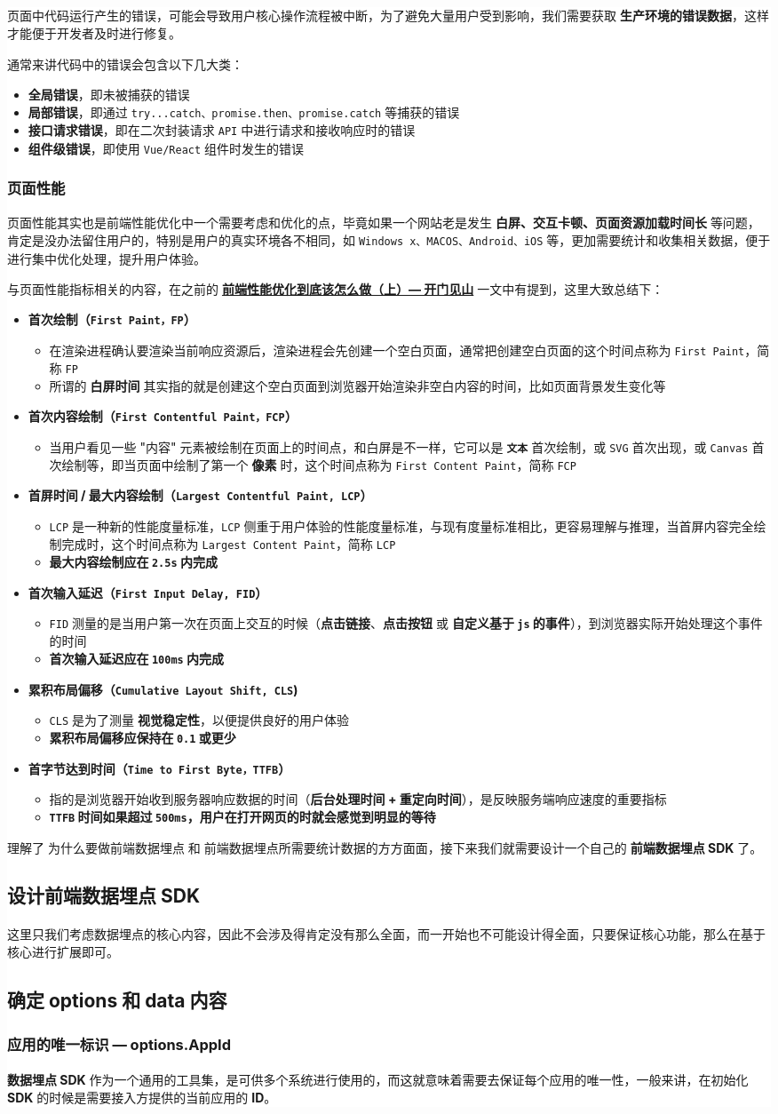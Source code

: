 页面中代码运行产生的错误，可能会导致用户核心操作流程被中断，为了避免大量用户受到影响，我们需要获取 **生产环境的错误数据**，这样才能便于开发者及时进行修复。

通常来讲代码中的错误会包含以下几大类：

* **全局错误**，即未被捕获的错误
* **局部错误**，即通过 `try...catch、promise.then、promise.catch` 等捕获的错误
* **接口请求错误**，即在二次封装请求 `API` 中进行请求和接收响应时的错误
* **组件级错误**，即使用 `Vue/React` 组件时发生的错误

### 页面性能

页面性能其实也是前端性能优化中一个需要考虑和优化的点，毕竟如果一个网站老是发生 **白屏、交互卡顿、页面资源加载时间长** 等问题，肯定是没办法留住用户的，特别是用户的真实环境各不相同，如 `Windows x、MACOS、Android、iOS` 等，更加需要统计和收集相关数据，便于进行集中优化处理，提升用户体验。

与页面性能指标相关的内容，在之前的 [**前端性能优化到底该怎么做（上）— 开门见山**](https://juejin.cn/post/7137058832592666655 "https://juejin.cn/post/7137058832592666655") 一文中有提到，这里大致总结下：

* **首次绘制（`First Paint，FP`）**

  * 在渲染进程确认要渲染当前响应资源后，渲染进程会先创建一个空白页面，通常把创建空白页面的这个时间点称为 `First Paint`，简称 `FP`
  * 所谓的 **白屏时间** 其实指的就是创建这个空白页面到浏览器开始渲染非空白内容的时间，比如页面背景发生变化等
* **首次内容绘制（`First Contentful Paint，FCP`）**

  * 当用户看见一些 "内容" 元素被绘制在页面上的时间点，和白屏是不一样，它可以是 **`文本`** 首次绘制，或 `SVG` 首次出现，或 `Canvas` 首次绘制等，即当页面中绘制了第一个 **像素** 时，这个时间点称为 `First Content Paint`，简称 `FCP`
* **首屏时间 / 最大内容绘制（`Largest Contentful Paint, LCP`）**

  * `LCP` 是一种新的性能度量标准，`LCP` 侧重于用户体验的性能度量标准，与现有度量标准相比，更容易理解与推理，当首屏内容完全绘制完成时，这个时间点称为 `Largest Content Paint`，简称 `LCP`
  * **最大内容绘制应在 `2.5s` 内完成**
* **首次输入延迟（`First Input Delay, FID`）**

  * `FID` 测量的是当用户第一次在页面上交互的时候（**点击链接**、**点击按钮** 或 **自定义基于 `js` 的事件**），到浏览器实际开始处理这个事件的时间
  * **首次输入延迟应在 `100ms` 内完成**
* **累积布局偏移（`Cumulative Layout Shift, CLS`)**

  * `CLS` 是为了测量 **视觉稳定性**，以便提供良好的用户体验
  * **累积布局偏移应保持在 `0.1` 或更少**
* **首字节达到时间（`Time to First Byte，TTFB`）**

  * 指的是浏览器开始收到服务器响应数据的时间（**后台处理时间 + 重定向时间**），是反映服务端响应速度的重要指标
  * **`TTFB` 时间如果超过 `500ms`，用户在打开网页的时就会感觉到明显的等待**

理解了 为什么要做前端数据埋点 和 前端数据埋点所需要统计数据的方方面面，接下来我们就需要设计一个自己的 **前端数据埋点 SDK** 了。

## 设计前端数据埋点 SDK

这里只我们考虑数据埋点的核心内容，因此不会涉及得肯定没有那么全面，而一开始也不可能设计得全面，只要保证核心功能，那么在基于核心进行扩展即可。

确定 options 和 data 内容
--------------------

### 应用的唯一标识 — options.AppId

**数据埋点 SDK** 作为一个通用的工具集，是可供多个系统进行使用的，而这就意味着需要去保证每个应用的唯一性，一般来讲，在初始化 **SDK** 的时候是需要接入方提供的当前应用的 **ID**。
